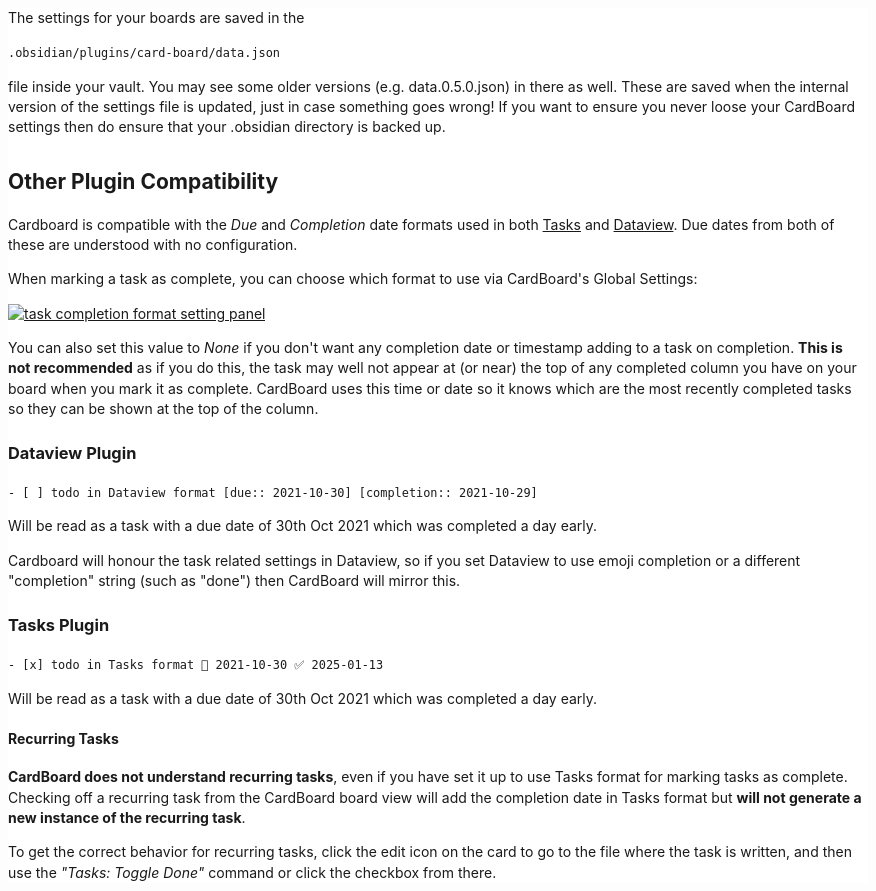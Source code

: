 The settings for your boards are saved in the

```
.obsidian/plugins/card-board/data.json
```

file inside your vault. You may see some older versions (e.g. data.0.5.0.json) in there as well. These are saved when the internal version of the settings file is updated, just in case something goes wrong! If you want to ensure you never loose your CardBoard settings then do ensure that your .obsidian directory is backed up.

## Other Plugin Compatibility

Cardboard is compatible with the *Due* and *Completion* date formats used in both [Tasks](https://obsidian-tasks-group.github.io/obsidian-tasks/) and [Dataview](https://blacksmithgu.github.io/obsidian-dataview/). Due dates from both of these are understood with no configuration.

When marking a task as complete, you can choose which format to use via CardBoard's Global Settings:

[![task completion format setting panel](https://github.com/roovo/obsidian-card-board/raw/main/images/taskCompletionFormatSetting.png?raw=true)](https://github.com/roovo/obsidian-card-board/blob/main/images/taskCompletionFormatSetting.png?raw=true)

You can also set this value to *None* if you don't want any completion date or timestamp adding to a task on completion. **This is not recommended** as if you do this, the task may well not appear at (or near) the top of any completed column you have on your board when you mark it as complete. CardBoard uses this time or date so it knows which are the most recently completed tasks so they can be shown at the top of the column.

### Dataview Plugin

```
- [ ] todo in Dataview format [due:: 2021-10-30] [completion:: 2021-10-29]
```

Will be read as a task with a due date of 30th Oct 2021 which was completed a day early.

Cardboard will honour the task related settings in Dataview, so if you set Dataview to use emoji completion or a different "completion" string (such as "done") then CardBoard will mirror this.

### Tasks Plugin

```
- [x] todo in Tasks format 📅 2021-10-30 ✅ 2025-01-13
```

Will be read as a task with a due date of 30th Oct 2021 which was completed a day early.

#### Recurring Tasks

**CardBoard does not understand recurring tasks**, even if you have set it up to use Tasks format for marking tasks as complete. Checking off a recurring task from the CardBoard board view will add the completion date in Tasks format but **will not generate a new instance of the recurring task**.

To get the correct behavior for recurring tasks, click the edit icon on the card to go to the file where the task is written, and then use the *"Tasks: Toggle Done"* command or click the checkbox from there.
